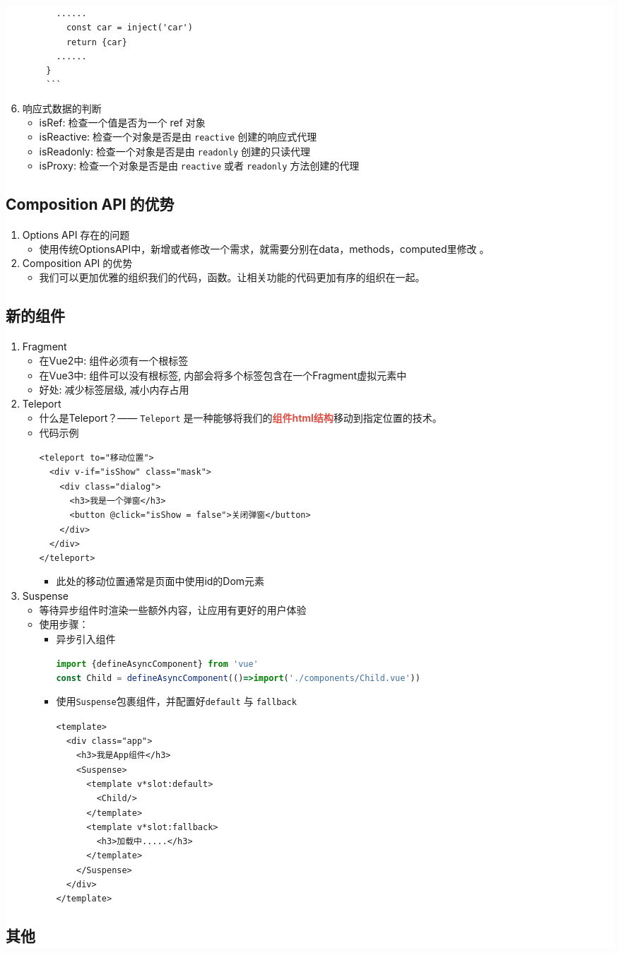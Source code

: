               ......
                const car = inject('car')
                return {car}
              ......
            }
            ```
6. 响应式数据的判断
    * isRef: 检查一个值是否为一个 ref 对象
    * isReactive: 检查一个对象是否是由 `reactive` 创建的响应式代理
    * isReadonly: 检查一个对象是否是由 `readonly` 创建的只读代理
    * isProxy: 检查一个对象是否是由 `reactive` 或者 `readonly` 方法创建的代理
## Composition API 的优势
1. Options API 存在的问题
   * 使用传统OptionsAPI中，新增或者修改一个需求，就需要分别在data，methods，computed里修改 。
2. Composition API 的优势
    * 我们可以更加优雅的组织我们的代码，函数。让相关功能的代码更加有序的组织在一起。
## 新的组件
1. Fragment
    * 在Vue2中: 组件必须有一个根标签
    * 在Vue3中: 组件可以没有根标签, 内部会将多个标签包含在一个Fragment虚拟元素中
    * 好处: 减少标签层级, 减小内存占用
2. Teleport
    * 什么是Teleport？—— `Teleport` 是一种能够将我们的<strong style="color:#DD5145">组件html结构</strong>移动到指定位置的技术。
    * 代码示例
        ```vue
        <teleport to="移动位置">
          <div v-if="isShow" class="mask">
            <div class="dialog">
              <h3>我是一个弹窗</h3>
              <button @click="isShow = false">关闭弹窗</button>
            </div>
          </div>
        </teleport>
        ```
        * 此处的移动位置通常是页面中使用id的Dom元素
3. Suspense
    * 等待异步组件时渲染一些额外内容，让应用有更好的用户体验
    * 使用步骤：
        * 异步引入组件
            ```js
            import {defineAsyncComponent} from 'vue'
            const Child = defineAsyncComponent(()=>import('./components/Child.vue'))
            ```
        * 使用```Suspense```包裹组件，并配置好```default``` 与 ```fallback```
            ```vue
            <template>
              <div class="app">
                <h3>我是App组件</h3>
                <Suspense>
                  <template v*slot:default>
                    <Child/>
                  </template>
                  <template v*slot:fallback>
                    <h3>加载中.....</h3>
                  </template>
                </Suspense>
              </div>
            </template>
            ```
## 其他